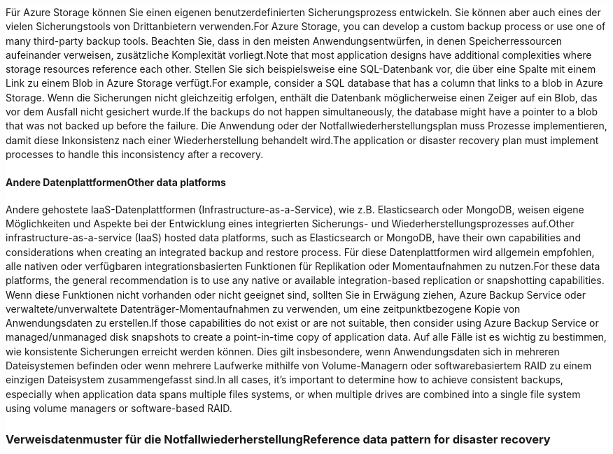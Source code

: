 <span data-ttu-id="8f8ba-284">Für Azure Storage können Sie einen eigenen benutzerdefinierten Sicherungsprozess entwickeln. Sie können aber auch eines der vielen Sicherungstools von Drittanbietern verwenden.</span><span class="sxs-lookup"><span data-stu-id="8f8ba-284">For Azure Storage, you can develop a custom backup process or use one of many third-party backup tools.</span></span> <span data-ttu-id="8f8ba-285">Beachten Sie, dass in den meisten Anwendungsentwürfen, in denen Speicherressourcen aufeinander verweisen, zusätzliche Komplexität vorliegt.</span><span class="sxs-lookup"><span data-stu-id="8f8ba-285">Note that most application designs have additional complexities where storage resources reference each other.</span></span> <span data-ttu-id="8f8ba-286">Stellen Sie sich beispielsweise eine SQL-Datenbank vor, die über eine Spalte mit einem Link zu einem Blob in Azure Storage verfügt.</span><span class="sxs-lookup"><span data-stu-id="8f8ba-286">For example, consider a SQL database that has a column that links to a blob in Azure Storage.</span></span> <span data-ttu-id="8f8ba-287">Wenn die Sicherungen nicht gleichzeitig erfolgen, enthält die Datenbank möglicherweise einen Zeiger auf ein Blob, das vor dem Ausfall nicht gesichert wurde.</span><span class="sxs-lookup"><span data-stu-id="8f8ba-287">If the backups do not happen simultaneously, the database might have a pointer to a blob that was not backed up before the failure.</span></span> <span data-ttu-id="8f8ba-288">Die Anwendung oder der Notfallwiederherstellungsplan muss Prozesse implementieren, damit diese Inkonsistenz nach einer Wiederherstellung behandelt wird.</span><span class="sxs-lookup"><span data-stu-id="8f8ba-288">The application or disaster recovery plan must implement processes to handle this inconsistency after a recovery.</span></span>

#### <a name="other-data-platforms"></a><span data-ttu-id="8f8ba-289">Andere Datenplattformen</span><span class="sxs-lookup"><span data-stu-id="8f8ba-289">Other data platforms</span></span>
<span data-ttu-id="8f8ba-290">Andere gehostete IaaS-Datenplattformen (Infrastructure-as-a-Service), wie z.B. Elasticsearch oder MongoDB, weisen eigene Möglichkeiten und Aspekte bei der Entwicklung eines integrierten Sicherungs- und Wiederherstellungsprozesses auf.</span><span class="sxs-lookup"><span data-stu-id="8f8ba-290">Other infrastructure-as-a-service (IaaS) hosted data platforms, such as Elasticsearch or MongoDB, have their own capabilities and considerations when creating an integrated backup and restore process.</span></span> <span data-ttu-id="8f8ba-291">Für diese Datenplattformen wird allgemein empfohlen, alle nativen oder verfügbaren integrationsbasierten Funktionen für Replikation oder Momentaufnahmen zu nutzen.</span><span class="sxs-lookup"><span data-stu-id="8f8ba-291">For these data platforms, the general recommendation is to use any native or available integration-based replication or snapshotting capabilities.</span></span> <span data-ttu-id="8f8ba-292">Wenn diese Funktionen nicht vorhanden oder nicht geeignet sind, sollten Sie in Erwägung ziehen, Azure Backup Service oder verwaltete/unverwaltete Datenträger-Momentaufnahmen zu verwenden, um eine zeitpunktbezogene Kopie von Anwendungsdaten zu erstellen.</span><span class="sxs-lookup"><span data-stu-id="8f8ba-292">If those capabilities do not exist or are not suitable, then consider using Azure Backup Service or managed/unmanaged disk snapshots to create a point-in-time copy of application data.</span></span> <span data-ttu-id="8f8ba-293">Auf alle Fälle ist es wichtig zu bestimmen, wie konsistente Sicherungen erreicht werden können. Dies gilt insbesondere, wenn Anwendungsdaten sich in mehreren Dateisystemen befinden oder wenn mehrere Laufwerke mithilfe von Volume-Managern oder softwarebasiertem RAID zu einem einzigen Dateisystem zusammengefasst sind.</span><span class="sxs-lookup"><span data-stu-id="8f8ba-293">In all cases, it’s important to determine how to achieve consistent backups, especially when application data spans multiple files systems, or when multiple drives are combined into a single file system using volume managers or software-based RAID.</span></span>

### <a name="reference-data-pattern-for-disaster-recovery"></a><span data-ttu-id="8f8ba-294">Verweisdatenmuster für die Notfallwiederherstellung</span><span class="sxs-lookup"><span data-stu-id="8f8ba-294">Reference data pattern for disaster recovery</span></span>